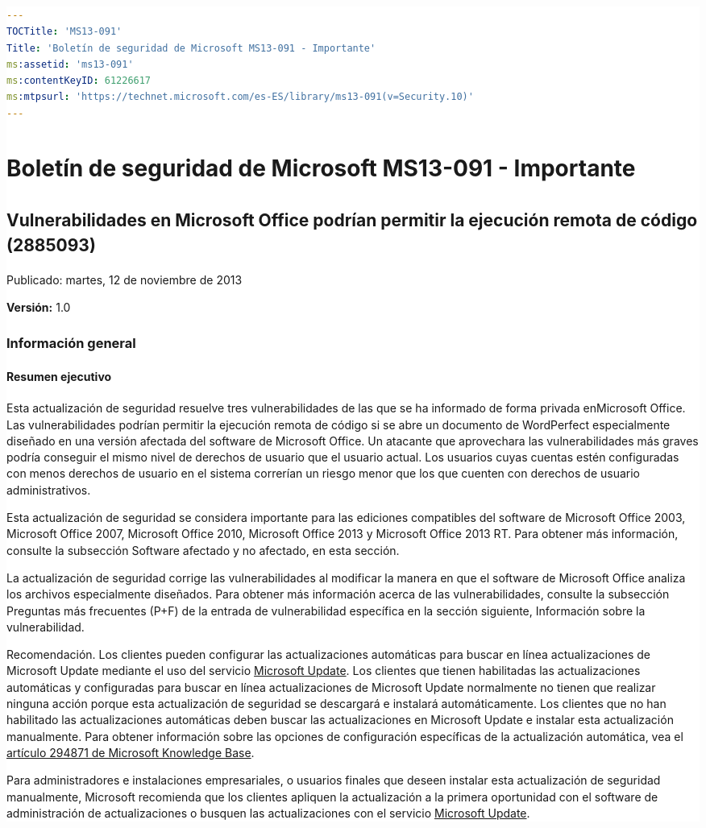 ```yaml
---
TOCTitle: 'MS13-091'
Title: 'Boletín de seguridad de Microsoft MS13-091 - Importante'
ms:assetid: 'ms13-091'
ms:contentKeyID: 61226617
ms:mtpsurl: 'https://technet.microsoft.com/es-ES/library/ms13-091(v=Security.10)'
---
```


Boletín de seguridad de Microsoft MS13-091 - Importante
=======================================================

Vulnerabilidades en Microsoft Office podrían permitir la ejecución remota de código (2885093)
---------------------------------------------------------------------------------------------

Publicado: martes, 12 de noviembre de 2013

**Versión:** 1.0

### Información general

#### Resumen ejecutivo

Esta actualización de seguridad resuelve tres vulnerabilidades de las que se ha informado de forma privada enMicrosoft Office. Las vulnerabilidades podrían permitir la ejecución remota de código si se abre un documento de WordPerfect especialmente diseñado en una versión afectada del software de Microsoft Office. Un atacante que aprovechara las vulnerabilidades más graves podría conseguir el mismo nivel de derechos de usuario que el usuario actual. Los usuarios cuyas cuentas estén configuradas con menos derechos de usuario en el sistema correrían un riesgo menor que los que cuenten con derechos de usuario administrativos.

Esta actualización de seguridad se considera importante para las ediciones compatibles del software de Microsoft Office 2003, Microsoft Office 2007, Microsoft Office 2010, Microsoft Office 2013 y Microsoft Office 2013 RT. Para obtener más información, consulte la subsección Software afectado y no afectado, en esta sección.

La actualización de seguridad corrige las vulnerabilidades al modificar la manera en que el software de Microsoft Office analiza los archivos especialmente diseñados. Para obtener más información acerca de las vulnerabilidades, consulte la subsección Preguntas más frecuentes (P+F) de la entrada de vulnerabilidad específica en la sección siguiente, Información sobre la vulnerabilidad.

Recomendación. Los clientes pueden configurar las actualizaciones automáticas para buscar en línea actualizaciones de Microsoft Update mediante el uso del servicio [Microsoft Update](http://go.microsoft.com/fwlink/?linkid=40747). Los clientes que tienen habilitadas las actualizaciones automáticas y configuradas para buscar en línea actualizaciones de Microsoft Update normalmente no tienen que realizar ninguna acción porque esta actualización de seguridad se descargará e instalará automáticamente. Los clientes que no han habilitado las actualizaciones automáticas deben buscar las actualizaciones en Microsoft Update e instalar esta actualización manualmente. Para obtener información sobre las opciones de configuración específicas de la actualización automática, vea el [artículo 294871 de Microsoft Knowledge Base](http://support.microsoft.com/kb/294871).

Para administradores e instalaciones empresariales, o usuarios finales que deseen instalar esta actualización de seguridad manualmente, Microsoft recomienda que los clientes apliquen la actualización a la primera oportunidad con el software de administración de actualizaciones o busquen las actualizaciones con el servicio [Microsoft Update](http://go.microsoft.com/fwlink/?linkid=40747).
